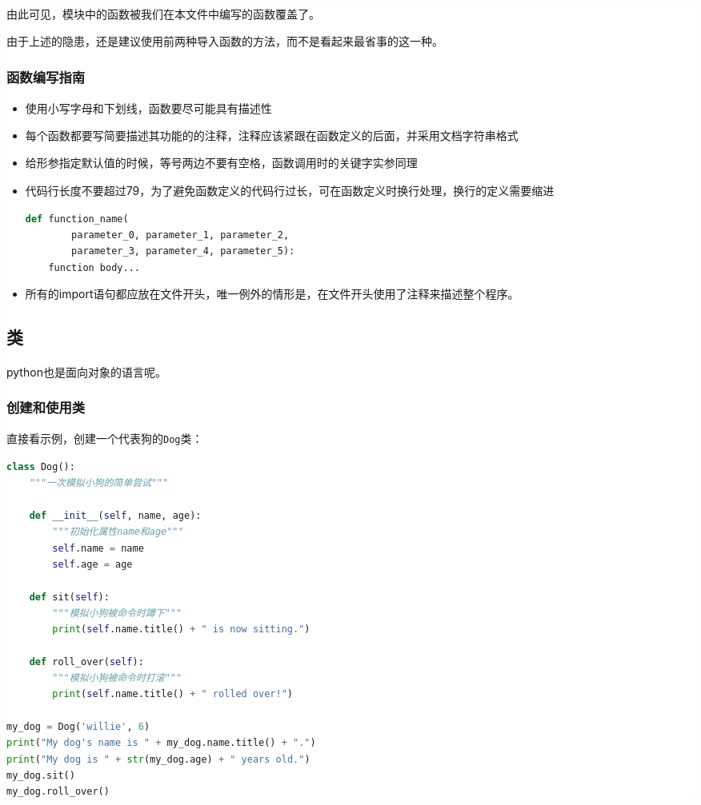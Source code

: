 由此可见，模块中的函数被我们在本文件中编写的函数覆盖了。

由于上述的隐患，还是建议使用前两种导入函数的方法，而不是看起来最省事的这一种。



### 函数编写指南

- 使用小写字母和下划线，函数要尽可能具有描述性

- 每个函数都要写简要描述其功能的的注释，注释应该紧跟在函数定义的后面，并采用文档字符串格式

- 给形参指定默认值的时候，等号两边不要有空格，函数调用时的关键字实参同理

- 代码行长度不要超过79，为了避免函数定义的代码行过长，可在函数定义时换行处理，换行的定义需要缩进

  ```python
  def function_name(
          parameter_0, parameter_1, parameter_2,
          parameter_3, parameter_4, parameter_5):
      function body...
  ```

- 所有的import语句都应放在文件开头，唯一例外的情形是，在文件开头使用了注释来描述整个程序。



## 类

python也是面向对象的语言呢。

### 创建和使用类

直接看示例，创建一个代表狗的`Dog`类：

```python
class Dog():
    """一次模拟小狗的简单尝试"""

    def __init__(self, name, age):
        """初始化属性name和age"""
        self.name = name
        self.age = age

    def sit(self):
        """模拟小狗被命令时蹲下"""
        print(self.name.title() + " is now sitting.")

    def roll_over(self):
        """模拟小狗被命令时打滚"""
        print(self.name.title() + " rolled over!")

my_dog = Dog('willie', 6)
print("My dog's name is " + my_dog.name.title() + ".")
print("My dog is " + str(my_dog.age) + " years old.")
my_dog.sit()
my_dog.roll_over()
```
